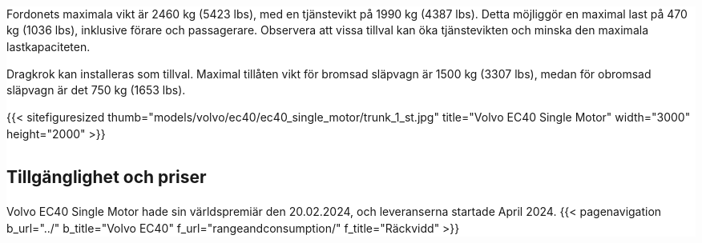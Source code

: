 Fordonets maximala vikt är 2460 kg (5423 lbs), med en tjänstevikt på 1990 kg (4387 lbs). Detta möjliggör en maximal last på 470 kg (1036 lbs), inklusive förare och passagerare. Observera att vissa tillval kan öka tjänstevikten och minska den maximala lastkapaciteten.

Dragkrok kan installeras som tillval. Maximal tillåten vikt för bromsad släpvagn är 1500 kg (3307 lbs), medan för obromsad släpvagn är det 750 kg (1653 lbs).

{{< sitefiguresized thumb="models/volvo/ec40/ec40_single_motor/trunk_1_st.jpg" title="Volvo EC40 Single Motor" width="3000" height="2000"  >}}

## Tillgänglighet och priser

Volvo EC40 Single Motor hade sin världspremiär den 20.02.2024, och leveranserna startade April 2024.
{{< pagenavigation b_url="../" b_title="Volvo EC40" f_url="rangeandconsumption/" f_title="Räckvidd" >}}
